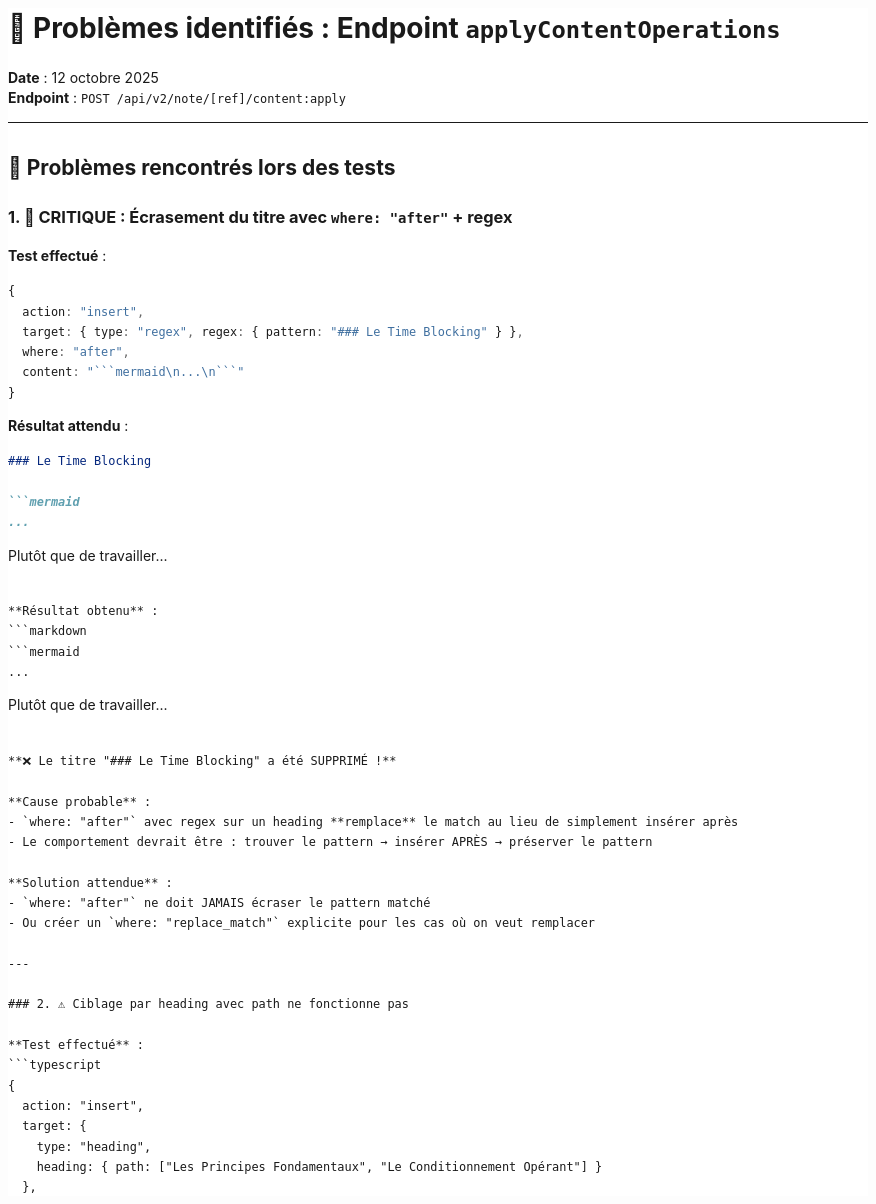 # 🐛 Problèmes identifiés : Endpoint `applyContentOperations`

**Date** : 12 octobre 2025  
**Endpoint** : `POST /api/v2/note/[ref]/content:apply`

---

## 🎯 Problèmes rencontrés lors des tests

### 1. 🚨 CRITIQUE : Écrasement du titre avec `where: "after"` + regex

**Test effectué** :
```typescript
{
  action: "insert",
  target: { type: "regex", regex: { pattern: "### Le Time Blocking" } },
  where: "after",
  content: "```mermaid\n...\n```"
}
```

**Résultat attendu** :
```markdown
### Le Time Blocking

```mermaid
...
```

Plutôt que de travailler...
```

**Résultat obtenu** :
```markdown
```mermaid
...
```

Plutôt que de travailler...
```

**❌ Le titre "### Le Time Blocking" a été SUPPRIMÉ !**

**Cause probable** :
- `where: "after"` avec regex sur un heading **remplace** le match au lieu de simplement insérer après
- Le comportement devrait être : trouver le pattern → insérer APRÈS → préserver le pattern

**Solution attendue** :
- `where: "after"` ne doit JAMAIS écraser le pattern matché
- Ou créer un `where: "replace_match"` explicite pour les cas où on veut remplacer

---

### 2. ⚠️ Ciblage par heading avec path ne fonctionne pas

**Test effectué** :
```typescript
{
  action: "insert",
  target: { 
    type: "heading", 
    heading: { path: ["Les Principes Fondamentaux", "Le Conditionnement Opérant"] }
  },
```